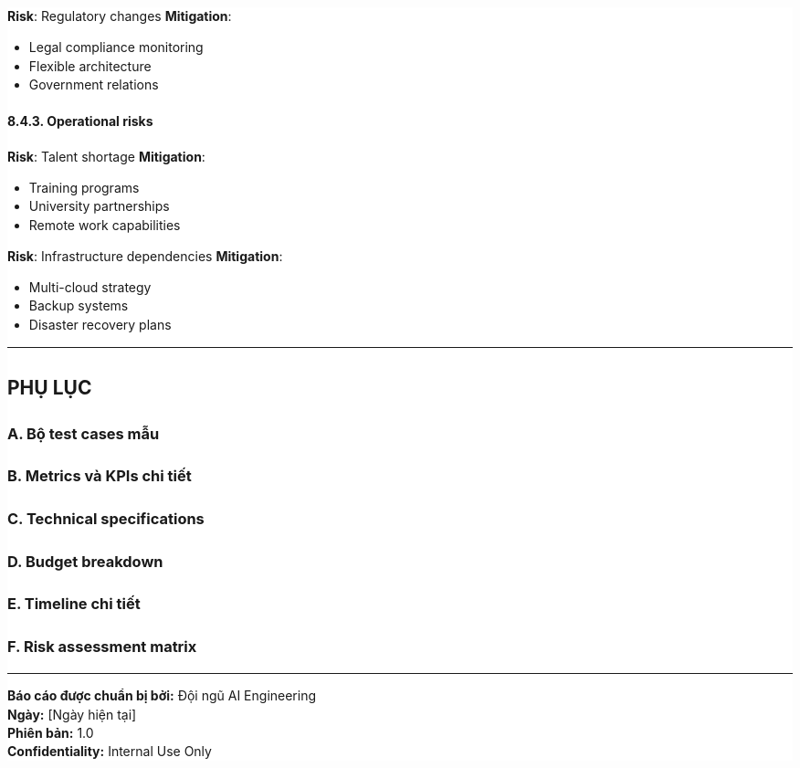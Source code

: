 **Risk**: Regulatory changes
**Mitigation**:
- Legal compliance monitoring
- Flexible architecture
- Government relations

#### 8.4.3. Operational risks
**Risk**: Talent shortage
**Mitigation**:
- Training programs
- University partnerships
- Remote work capabilities

**Risk**: Infrastructure dependencies
**Mitigation**:
- Multi-cloud strategy
- Backup systems
- Disaster recovery plans

---

## PHỤ LỤC

### A. Bộ test cases mẫu
### B. Metrics và KPIs chi tiết
### C. Technical specifications
### D. Budget breakdown
### E. Timeline chi tiết
### F. Risk assessment matrix

---

**Báo cáo được chuẩn bị bởi:** Đội ngũ AI Engineering  
**Ngày:** [Ngày hiện tại]  
**Phiên bản:** 1.0  
**Confidentiality:** Internal Use Only
